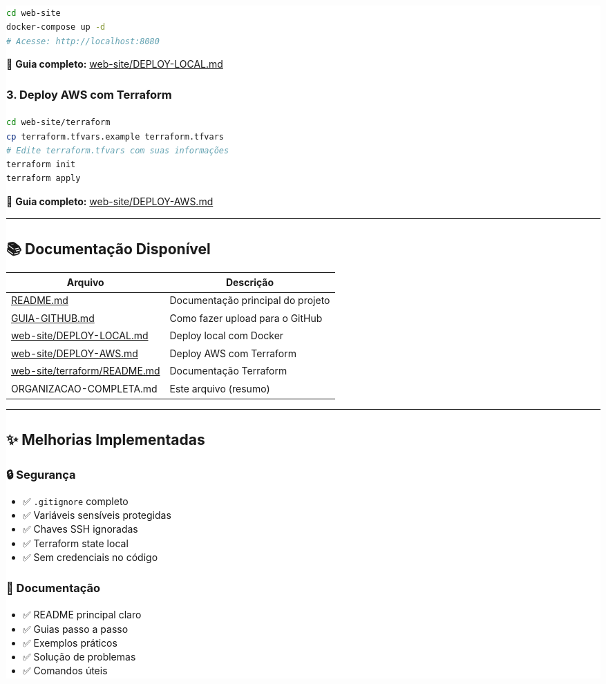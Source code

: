 ```bash
cd web-site
docker-compose up -d
# Acesse: http://localhost:8080
```

📖 **Guia completo:** [web-site/DEPLOY-LOCAL.md](web-site/DEPLOY-LOCAL.md)

### 3. Deploy AWS com Terraform

```bash
cd web-site/terraform
cp terraform.tfvars.example terraform.tfvars
# Edite terraform.tfvars com suas informações
terraform init
terraform apply
```

📖 **Guia completo:** [web-site/DEPLOY-AWS.md](web-site/DEPLOY-AWS.md)

---

## 📚 Documentação Disponível

| Arquivo | Descrição |
|---------|-----------|
| [README.md](README.md) | Documentação principal do projeto |
| [GUIA-GITHUB.md](GUIA-GITHUB.md) | Como fazer upload para o GitHub |
| [web-site/DEPLOY-LOCAL.md](web-site/DEPLOY-LOCAL.md) | Deploy local com Docker |
| [web-site/DEPLOY-AWS.md](web-site/DEPLOY-AWS.md) | Deploy AWS com Terraform |
| [web-site/terraform/README.md](web-site/terraform/README.md) | Documentação Terraform |
| ORGANIZACAO-COMPLETA.md | Este arquivo (resumo) |

---

## ✨ Melhorias Implementadas

### 🔒 Segurança
- ✅ `.gitignore` completo
- ✅ Variáveis sensíveis protegidas
- ✅ Chaves SSH ignoradas
- ✅ Terraform state local
- ✅ Sem credenciais no código

### 📖 Documentação
- ✅ README principal claro
- ✅ Guias passo a passo
- ✅ Exemplos práticos
- ✅ Solução de problemas
- ✅ Comandos úteis
